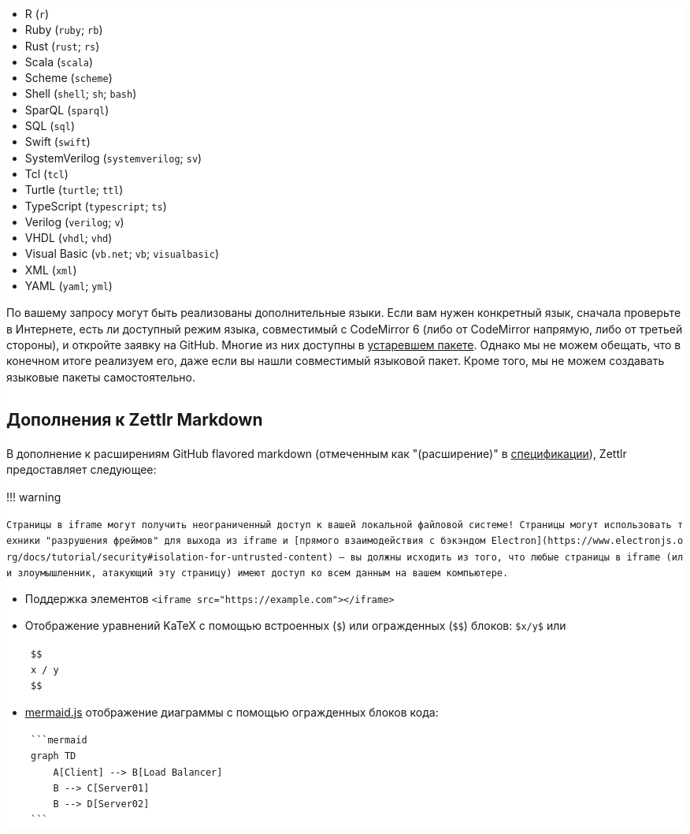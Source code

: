 - R (`r`)
- Ruby (`ruby`; `rb`)
- Rust (`rust`; `rs`)
- Scala (`scala`)
- Scheme (`scheme`)
- Shell (`shell`; `sh`; `bash`)
- SparQL (`sparql`)
- SQL (`sql`)
- Swift (`swift`)
- SystemVerilog (`systemverilog`; `sv`)
- Tcl (`tcl`)
- Turtle (`turtle`; `ttl`)
- TypeScript (`typescript`; `ts`)
- Verilog (`verilog`; `v`)
- VHDL (`vhdl`; `vhd`)
- Visual Basic (`vb.net`; `vb`; `visualbasic`)
- XML (`xml`)
- YAML (`yaml`; `yml`)

По вашему запросу могут быть реализованы дополнительные языки. Если вам нужен конкретный язык, сначала проверьте в Интернете, есть ли доступный режим языка, совместимый с CodeMirror 6 (либо от CodeMirror напрямую, либо от третьей стороны), и откройте заявку на GitHub. Многие из них доступны в [устаревшем пакете](https://github.com/codemirror/legacy-modes). Однако мы не можем обещать, что в конечном итоге реализуем его, даже если вы нашли совместимый языковой пакет. Кроме того, мы не можем создавать языковые пакеты самостоятельно.

## Дополнения к Zettlr Markdown

В дополнение к расширениям GitHub flavored markdown (отмеченным как "(расширение)" в [спецификации](https://github.github.com/gfm/)), Zettlr предоставляет следующее:

!!! warning

    Страницы в iframe могут получить неограниченный доступ к вашей локальной файловой системе! Страницы могут использовать техники "разрушения фреймов" для выхода из iframe и [прямого взаимодействия с бэкэндом Electron](https://www.electronjs.org/docs/tutorial/security#isolation-for-untrusted-content) — вы должны исходить из того, что любые страницы в iframe (или злоумышленник, атакующий эту страницу) имеют доступ ко всем данным на вашем компьютере.

 - Поддержка элементов `<iframe src="https://example.com"></iframe>`

 - Отображение уравнений KaTeX с помощью встроенных (`$`) или огражденных (`$$`) блоков: `$x/y$` или

        $$
        x / y
        $$

 - [mermaid.js](https://mermaid-js.github.io/mermaid/) отображение диаграммы с помощью огражденных блоков кода:

        ```mermaid
        graph TD
            A[Client] --> B[Load Balancer]
            B --> C[Server01]
            B --> D[Server02]
        ```
